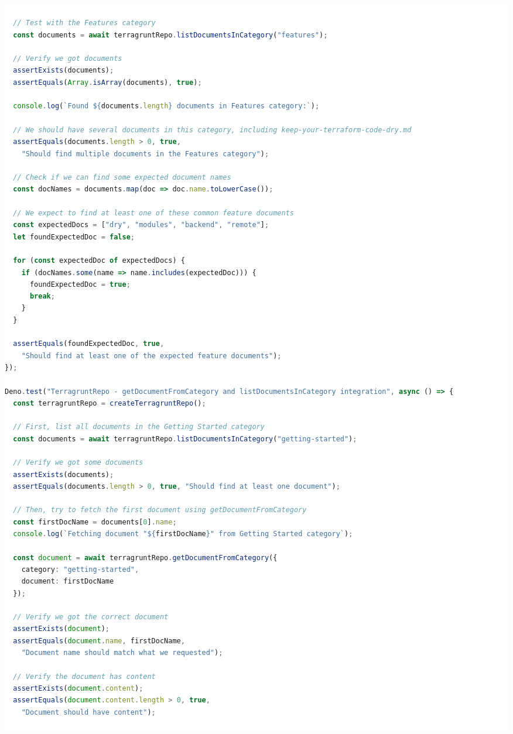 `````typescript
  
  // Test with the Features category
  const documents = await terragruntRepo.listDocumentsInCategory("features");
  
  // Verify we got documents
  assertExists(documents);
  assertEquals(Array.isArray(documents), true);
  
  console.log(`Found ${documents.length} documents in Features category:`);
  
  // We should have several documents in this category, including keep-your-terraform-code-dry.md
  assertEquals(documents.length > 0, true, 
    "Should find multiple documents in the Features category");
  
  // Check if we can find some expected document names
  const docNames = documents.map(doc => doc.name.toLowerCase());
  
  // We expect to find at least one of these common feature documents
  const expectedDocs = ["dry", "modules", "backend", "remote"];
  let foundExpectedDoc = false;
  
  for (const expectedDoc of expectedDocs) {
    if (docNames.some(name => name.includes(expectedDoc))) {
      foundExpectedDoc = true;
      break;
    }
  }
  
  assertEquals(foundExpectedDoc, true, 
    "Should find at least one of the expected feature documents");
});

Deno.test("TerragruntRepo - getDocumentFromCategory and listDocumentsInCategory integration", async () => {
  const terragruntRepo = createTerragruntRepo();
  
  // First, list all documents in the Getting Started category
  const documents = await terragruntRepo.listDocumentsInCategory("getting-started");
  
  // Verify we got some documents
  assertExists(documents);
  assertEquals(documents.length > 0, true, "Should find at least one document");
  
  // Then, try to fetch the first document using getDocumentFromCategory
  const firstDocName = documents[0].name;
  console.log(`Fetching document "${firstDocName}" from Getting Started category`);
  
  const document = await terragruntRepo.getDocumentFromCategory({
    category: "getting-started",
    document: firstDocName
  });
  
  // Verify we got the correct document
  assertExists(document);
  assertEquals(document.name, firstDocName, 
    "Document name should match what we requested");
  
  // Verify the document has content
  assertExists(document.content);
  assertEquals(document.content.length > 0, true, 
    "Document should have content");
  
`````